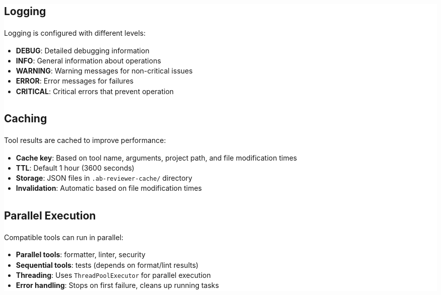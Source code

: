 ## Logging

Logging is configured with different levels:

- **DEBUG**: Detailed debugging information
- **INFO**: General information about operations
- **WARNING**: Warning messages for non-critical issues
- **ERROR**: Error messages for failures
- **CRITICAL**: Critical errors that prevent operation

## Caching

Tool results are cached to improve performance:

- **Cache key**: Based on tool name, arguments, project path, and file modification times
- **TTL**: Default 1 hour (3600 seconds)
- **Storage**: JSON files in `.ab-reviewer-cache/` directory
- **Invalidation**: Automatic based on file modification times

## Parallel Execution

Compatible tools can run in parallel:

- **Parallel tools**: formatter, linter, security
- **Sequential tools**: tests (depends on format/lint results)
- **Threading**: Uses `ThreadPoolExecutor` for parallel execution
- **Error handling**: Stops on first failure, cleans up running tasks
